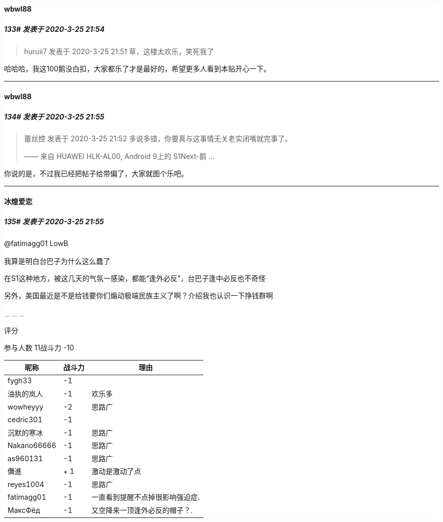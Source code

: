 ####  wbwl88  
##### 133#       发表于 2020-3-25 21:54


<blockquote>huruii7 发表于 2020-3-25 21:51
草，这楼太欢乐，笑死我了</blockquote>
哈哈哈，我这100鹅没白扣，大家都乐了才是最好的，希望更多人看到本贴开心一下。


-----

####  wbwl88  
##### 134#       发表于 2020-3-25 21:55


<blockquote>蕾丝控 发表于 2020-3-25 21:52
多说多错，你要真与这事情无关老实闭嘴就完事了。


—— 来自 HUAWEI HLK-AL00, Android 9上的 S1Next-鹅 ...</blockquote>
你说的是，不过我已经把帖子给带偏了，大家就图个乐吧。


-----

####  冰煌爱恋  
##### 135#       发表于 2020-3-25 21:55


@fatimagg01 LowB


我算是明白台巴子为什么这么蠢了

在S1这种地方，被这几天的气氛一感染，都能“逢外必反”，台巴子逢中必反也不奇怪


另外，美国最近是不是给钱要你们煽动极端民族主义了啊？介绍我也认识一下挣钱群啊


﹍﹍﹍

评分


 参与人数 11战斗力 -10

|昵称|战斗力|理由|
|----|---|---|
| fygh33|-1||
| 油执的岚人|-1|欢乐多|
| wowheyyy|-2|思路广|
| cedric301|-1||
| 沉默的寒冰|-1|思路广|
| Nakano66666|-1|思路广|
| as960131|-1|思路广|
| 儛進| + 1|激动是激动了点|
| reyes1004|-1|思路广|
| fatimagg01|-1|一直看到提醒不点掉很影响强迫症.|
| МаксФёд|-1|又空降来一顶逢外必反的帽子？.|
